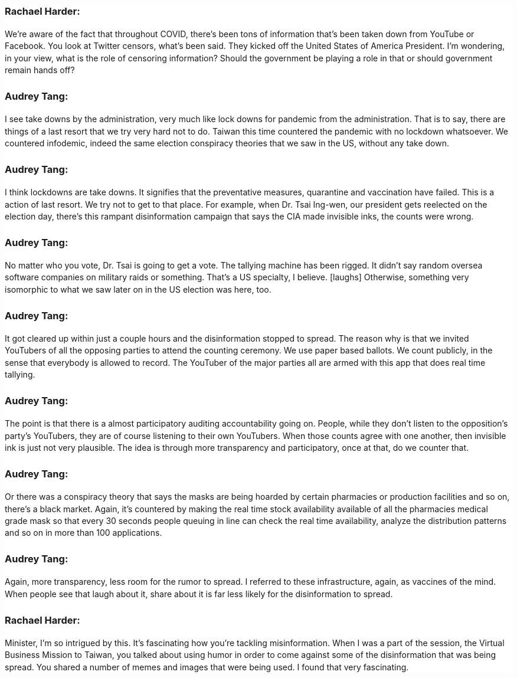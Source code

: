 ### Rachael Harder:
We’re aware of the fact that throughout COVID, there’s been tons of information that’s been taken down from YouTube or Facebook. You look at Twitter censors, what’s been said. They kicked off the United States of America President. I’m wondering, in your view, what is the role of censoring information? Should the government be playing a role in that or should government remain hands off?

### Audrey Tang:
I see take downs by the administration, very much like lock downs for pandemic from the administration. That is to say, there are things of a last resort that we try very hard not to do. Taiwan this time countered the pandemic with no lockdown whatsoever. We countered infodemic, indeed the same election conspiracy theories that we saw in the US, without any take down.

### Audrey Tang:
I think lockdowns are take downs. It signifies that the preventative measures, quarantine and vaccination have failed. This is a action of last resort. We try not to get to that place. For example, when Dr. Tsai Ing-wen, our president gets reelected on the election day, there’s this rampant disinformation campaign that says the CIA made invisible inks, the counts were wrong.

### Audrey Tang:
No matter who you vote, Dr. Tsai is going to get a vote. The tallying machine has been rigged. It didn’t say random oversea software companies on military raids or something. That’s a US specialty, I believe. \[laughs\] Otherwise, something very isomorphic to what we saw later on in the US election was here, too.

### Audrey Tang:
It got cleared up within just a couple hours and the disinformation stopped to spread. The reason why is that we invited YouTubers of all the opposing parties to attend the counting ceremony. We use paper based ballots. We count publicly, in the sense that everybody is allowed to record. The YouTuber of the major parties all are armed with this app that does real time tallying.

### Audrey Tang:
The point is that there is a almost participatory auditing accountability going on. People, while they don’t listen to the opposition’s party’s YouTubers, they are of course listening to their own YouTubers. When those counts agree with one another, then invisible ink is just not very plausible. The idea is through more transparency and participatory, once at that, do we counter that.

### Audrey Tang:
Or there was a conspiracy theory that says the masks are being hoarded by certain pharmacies or production facilities and so on, there’s a black market. Again, it’s countered by making the real time stock availability available of all the pharmacies medical grade mask so that every 30 seconds people queuing in line can check the real time availability, analyze the distribution patterns and so on in more than 100 applications.

### Audrey Tang:
Again, more transparency, less room for the rumor to spread. I referred to these infrastructure, again, as vaccines of the mind. When people see that laugh about it, share about it is far less likely for the disinformation to spread.

### Rachael Harder:
Minister, I’m so intrigued by this. It’s fascinating how you’re tackling misinformation. When I was a part of the session, the Virtual Business Mission to Taiwan, you talked about using humor in order to come against some of the disinformation that was being spread. You shared a number of memes and images that were being used. I found that very fascinating.
